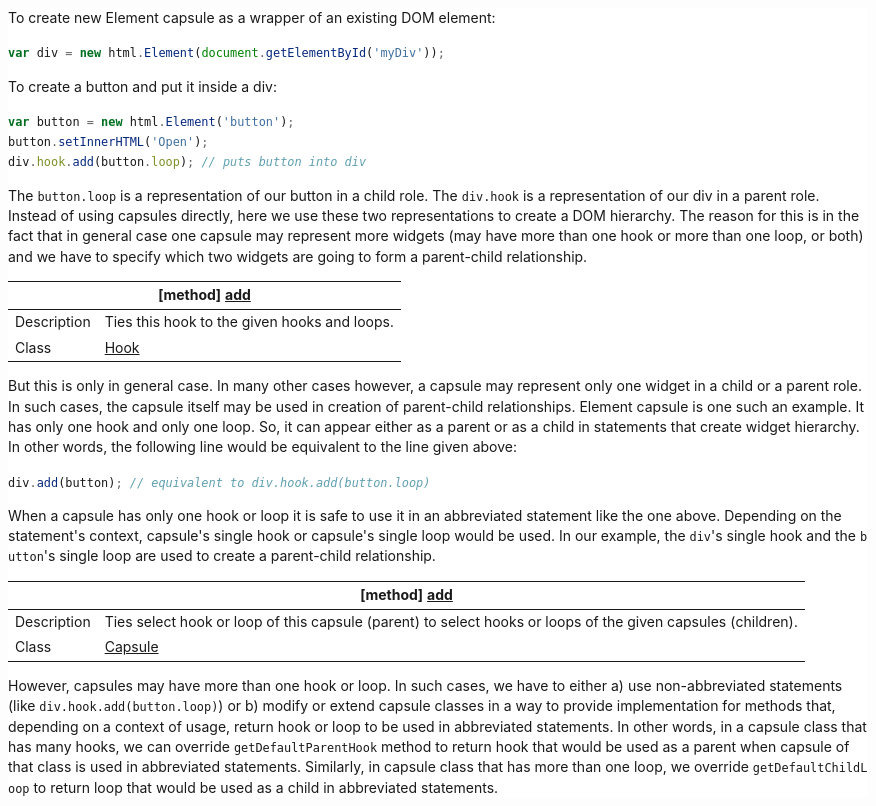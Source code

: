 To create new Element capsule as a wrapper of an existing DOM element:

```js
var div = new html.Element(document.getElementById('myDiv'));
```

To create a button and put it inside a div:

```js
var button = new html.Element('button');
button.setInnerHTML('Open');
div.hook.add(button.loop); // puts button into div
```

The ```button.loop``` is a representation of our button in a child role. The ```div.hook``` is a representation of our div in a parent role. Instead of using capsules directly, here we use these two representations to create a DOM hierarchy. The reason for this is in the fact that in general case one capsule may represent more widgets (may have more than one hook or more than one loop, or both) and we have to specify which two widgets are going to form a parent-child relationship.

<table class="method">
<thead><tr><th colspan="2">[method] <a href="{{ "/api-reference/module-capsula.Hook.html" | relative_url }}#add" target="_blank">add</a></th></tr></thead>
<tbody>
<tr><td>Description</td><td>Ties this hook to the given hooks and loops.</td></tr>
<tr><td>Class</td><td> <a href="{{ "/api-reference/module-capsula.Hook.html" | relative_url }}" target="_blank">Hook</a></td></tr>
</tbody></table>

But this is only in general case. In many other cases however, a capsule may represent only one widget in a child or a parent role. In such cases, the capsule itself may be used in creation of parent-child relationships. Element capsule is one such an example. It has only one hook and only one loop. So, it can appear either as a parent or as a child in statements that create widget hierarchy. In other words, the following line would be equivalent to the line given above:

```js
div.add(button); // equivalent to div.hook.add(button.loop)
```

When a capsule has only one hook or loop it is safe to use it in an abbreviated statement like the one above. Depending on the statement's context, capsule's single hook or capsule's single loop would be used. In our example, the ```div```'s single hook and the ```button```'s single loop are used to create a parent-child relationship.

<table class="method">
<thead><tr><th colspan="2">[method] <a href="{{ "/api-reference/module-capsula.Capsule.html" | relative_url }}#add" target="_blank">add</a></th></tr></thead>
<tbody>
<tr><td>Description</td><td>Ties select hook or loop of this capsule (parent) to select hooks or loops of the given capsules (children).</td></tr>
<tr><td>Class</td><td> <a href="{{ "/api-reference/module-capsula.Capsule.html" | relative_url }}" target="_blank">Capsule</a></td></tr>
</tbody></table>

However, capsules may have more than one hook or loop. In such cases, we have to either a) use non-abbreviated statements (like ```div.hook.add(button.loop)```) or b) modify or extend capsule classes in a way to provide implementation for methods that, depending on a context of usage, return hook or loop to be used in abbreviated statements. In other words, in a capsule class that has many hooks, we can override ```getDefaultParentHook``` method to return hook that would be used as a parent when capsule of that class is used in abbreviated statements. Similarly, in capsule class that has more than one loop, we override ```getDefaultChildLoop``` to return loop that would be used as a child in abbreviated statements.
